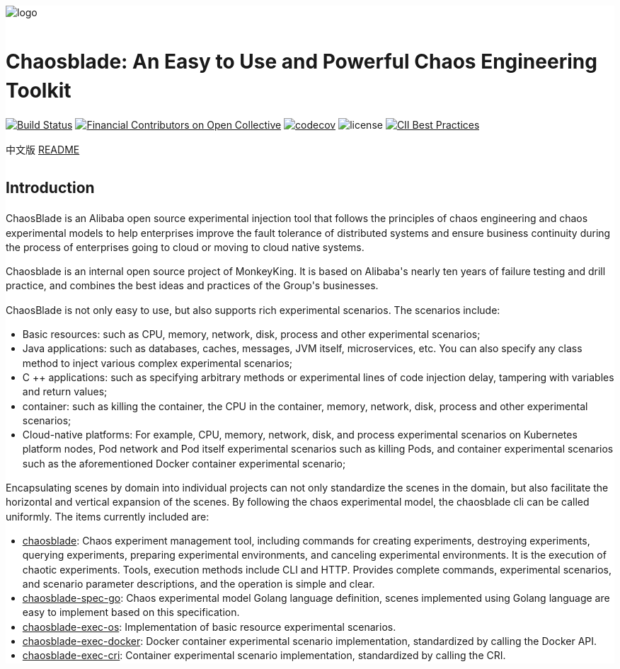 ![logo](https://chaosblade.oss-cn-hangzhou.aliyuncs.com/doc/image/chaosblade-logo.png)

# Chaosblade: An Easy to Use and Powerful Chaos Engineering Toolkit
[![Build Status](https://travis-ci.org/chaosblade-io/chaosblade.svg?branch=master)](https://travis-ci.org/chaosblade-io/chaosblade)
[![Financial Contributors on Open Collective](https://opencollective.com/chaosblade/all/badge.svg?label=financial+contributors)](https://opencollective.com/chaosblade) [![codecov](https://codecov.io/gh/chaosblade-io/chaosblade/branch/master/graph/badge.svg)](https://codecov.io/gh/chaosblade-io/chaosblade)
![license](https://img.shields.io/github/license/chaosblade-io/chaosblade.svg)
[![CII Best Practices](https://bestpractices.coreinfrastructure.org/projects/5032/badge)](https://bestpractices.coreinfrastructure.org/projects/5032)

中文版 [README](README_CN.md)
## Introduction

ChaosBlade is an Alibaba open source experimental injection tool that follows the principles of chaos engineering and chaos experimental models to help enterprises improve the fault tolerance of distributed systems and ensure business continuity during the process of enterprises going to cloud or moving to cloud native systems.

Chaosblade is an internal open source project of MonkeyKing. It is based on Alibaba's nearly ten years of failure testing and drill practice, and combines the best ideas and practices of the Group's businesses.

ChaosBlade is not only easy to use, but also supports rich experimental scenarios. The scenarios include:
* Basic resources: such as CPU, memory, network, disk, process and other experimental scenarios;
* Java applications: such as databases, caches, messages, JVM itself, microservices, etc. You can also specify any class method to inject various complex experimental scenarios;
* C ++ applications: such as specifying arbitrary methods or experimental lines of code injection delay, tampering with variables and return values;
* container: such as killing the container, the CPU in the container, memory, network, disk, process and other experimental scenarios;
* Cloud-native platforms: For example, CPU, memory, network, disk, and process experimental scenarios on Kubernetes platform nodes, Pod network and Pod itself experimental scenarios such as killing Pods, and container experimental scenarios such as the aforementioned Docker container experimental scenario;

Encapsulating scenes by domain into individual projects can not only standardize the scenes in the domain, but also facilitate the horizontal and vertical expansion of the scenes. By following the chaos experimental model, the chaosblade cli can be called uniformly. The items currently included are:
* [chaosblade](https://github.com/chaosblade-io/chaosblade): Chaos experiment management tool, including commands for creating experiments, destroying experiments, querying experiments, preparing experimental environments, and canceling experimental environments. It is the execution of chaotic experiments. Tools, execution methods include CLI and HTTP. Provides complete commands, experimental scenarios, and scenario parameter descriptions, and the operation is simple and clear.
* [chaosblade-spec-go](https://github.com/chaosblade-io/chaosblade-spec-go): Chaos experimental model Golang language definition, scenes implemented using Golang language are easy to implement based on this specification.
* [chaosblade-exec-os](https://github.com/chaosblade-io/chaosblade-exec-os): Implementation of basic resource experimental scenarios.
* [chaosblade-exec-docker](https://github.com/chaosblade-io/chaosblade-exec-docker): Docker container experimental scenario implementation, standardized by calling the Docker API.
* [chaosblade-exec-cri](https://github.com/chaosblade-io/chaosblade-exec-cri): Container experimental scenario implementation, standardized by calling the CRI.